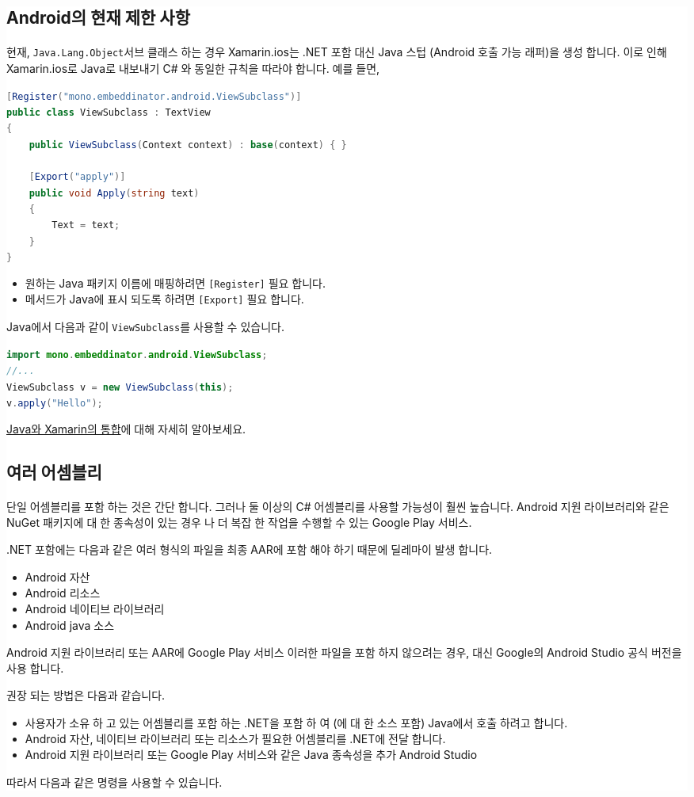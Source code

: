 ## <a name="current-limitations-on-android"></a>Android의 현재 제한 사항

현재, `Java.Lang.Object`서브 클래스 하는 경우 Xamarin.ios는 .NET 포함 대신 Java 스텁 (Android 호출 가능 래퍼)을 생성 합니다. 이로 인해 Xamarin.ios로 Java로 내보내기 C# 와 동일한 규칙을 따라야 합니다. 예를 들면,

```csharp
[Register("mono.embeddinator.android.ViewSubclass")]
public class ViewSubclass : TextView
{
    public ViewSubclass(Context context) : base(context) { }

    [Export("apply")]
    public void Apply(string text)
    {
        Text = text;
    }
}
```

- 원하는 Java 패키지 이름에 매핑하려면 `[Register]` 필요 합니다.
- 메서드가 Java에 표시 되도록 하려면 `[Export]` 필요 합니다.

Java에서 다음과 같이 `ViewSubclass`를 사용할 수 있습니다.

```java
import mono.embeddinator.android.ViewSubclass;
//...
ViewSubclass v = new ViewSubclass(this);
v.apply("Hello");
```

[Java와 Xamarin의 통합](~/android/platform/java-integration/index.md)에 대해 자세히 알아보세요.

## <a name="multiple-assemblies"></a>여러 어셈블리

단일 어셈블리를 포함 하는 것은 간단 합니다. 그러나 둘 이상의 C# 어셈블리를 사용할 가능성이 훨씬 높습니다. Android 지원 라이브러리와 같은 NuGet 패키지에 대 한 종속성이 있는 경우 나 더 복잡 한 작업을 수행할 수 있는 Google Play 서비스.

.NET 포함에는 다음과 같은 여러 형식의 파일을 최종 AAR에 포함 해야 하기 때문에 딜레마이 발생 합니다.

- Android 자산
- Android 리소스
- Android 네이티브 라이브러리
- Android java 소스

Android 지원 라이브러리 또는 AAR에 Google Play 서비스 이러한 파일을 포함 하지 않으려는 경우, 대신 Google의 Android Studio 공식 버전을 사용 합니다.

권장 되는 방법은 다음과 같습니다.

- 사용자가 소유 하 고 있는 어셈블리를 포함 하는 .NET을 포함 하 여 (에 대 한 소스 포함) Java에서 호출 하려고 합니다.
- Android 자산, 네이티브 라이브러리 또는 리소스가 필요한 어셈블리를 .NET에 전달 합니다.
- Android 지원 라이브러리 또는 Google Play 서비스와 같은 Java 종속성을 추가 Android Studio

따라서 다음과 같은 명령을 사용할 수 있습니다.
